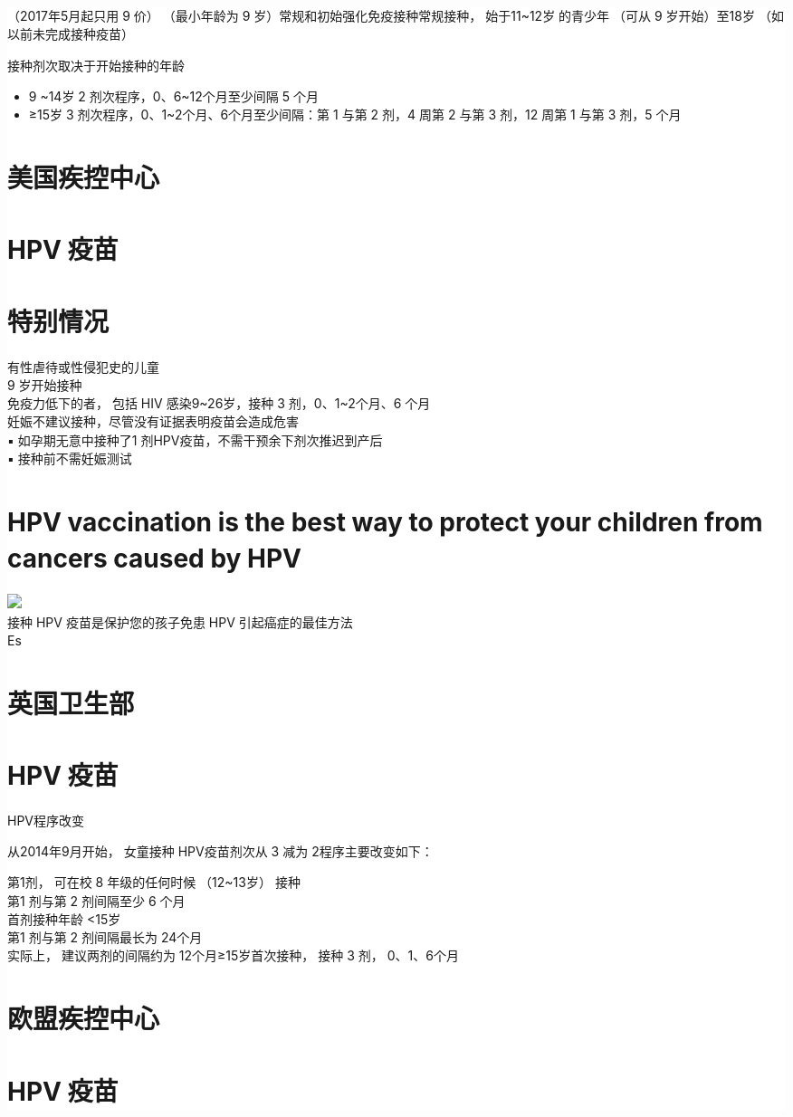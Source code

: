 （2017年5月起只用 9 价） （最小年龄为 9 岁）常规和初始强化免疫接种常规接种， 始于11\~12岁 的青少年 （可从 9 岁开始）至18岁 （如以前未完成接种疫苗）  

接种剂次取决于开始接种的年龄  
- 9 \~14岁 2 剂次程序，0、6\~12个月至少间隔 5 个月  
- ≥15岁 3 剂次程序，0、1\~2个月、6个月至少间隔：第 1 与第 2 剂，4 周第 2 与第 3 剂，12 周第 1 与第 3 剂，5 个月  

# 美国疾控中心  

# HPV 疫苗  

# 特别情况  

有性虐待或性侵犯史的儿童  
9 岁开始接种  
免疫力低下的者， 包括 HIV 感染9\~26岁，接种 3 剂，0、1\~2个月、6 个月  
妊娠不建议接种，尽管没有证据表明疫苗会造成危害  
▪ 如孕期无意中接种了1 剂HPV疫苗，不需干预余下剂次推迟到产后  
▪ 接种前不需妊娠测试  

# HPV vaccination is the best way to protect your children from cancers caused by HPV  

![](images/8e5b6fc1d79bc0da5f065c8fa5d8892a445a0dca749e5d179652d4fa0d5989f1.jpg)  
接种 HPV 疫苗是保护您的孩子免患 HPV 引起癌症的最佳方法  
Es  

# 英国卫生部  

# HPV 疫苗  

HPV程序改变  

从2014年9月开始， 女童接种 HPV疫苗剂次从 3 减为 2程序主要改变如下：  

第1剂， 可在校 8 年级的任何时候 （12\~13岁） 接种  
第1 剂与第 2 剂间隔至少 6 个月  
首剂接种年龄 <15岁  
第1 剂与第 2 剂间隔最长为 24个月  
实际上， 建议两剂的间隔约为 12个月≥15岁首次接种， 接种 3 剂， 0、1、6个月  

# 欧盟疾控中心  

# HPV 疫苗  
